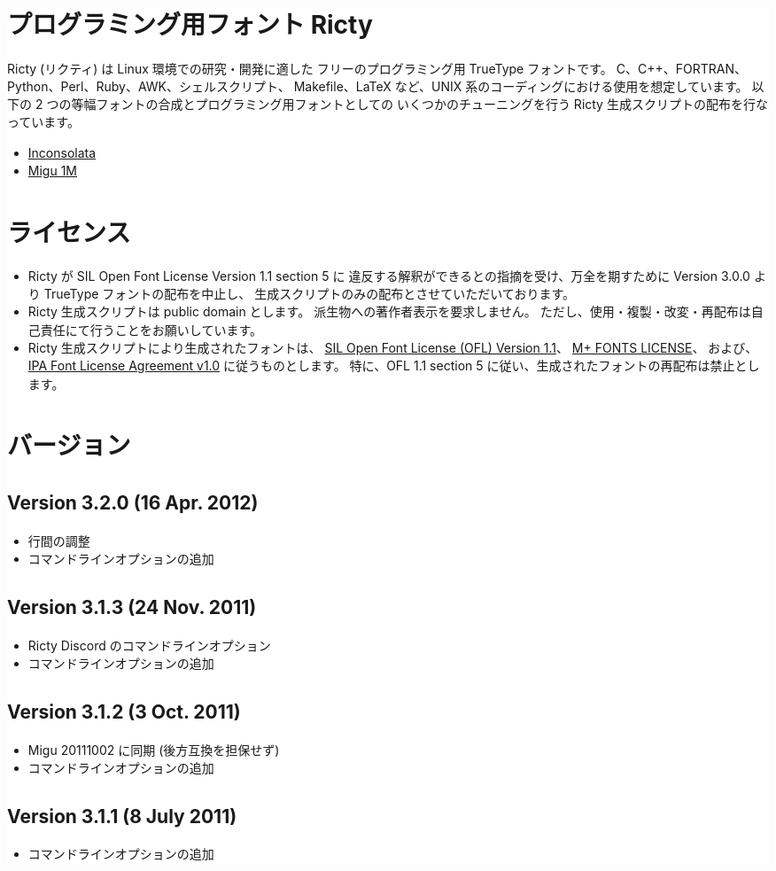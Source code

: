 # プログラミング用フォント Ricty

Ricty (リクティ) は Linux 環境での研究・開発に適した
フリーのプログラミング用 TrueType フォントです。
C、C++、FORTRAN、Python、Perl、Ruby、AWK、シェルスクリプト、
Makefile、LaTeX など、UNIX 系のコーディングにおける使用を想定しています。
以下の 2 つの等幅フォントの合成とプログラミング用フォントとしての
いくつかのチューニングを行う Ricty 生成スクリプトの配布を行なっています。

* [Inconsolata](http://levien.com/type/myfonts/inconsolata.html)
* [Migu 1M](http://mix-mplus-ipa.sourceforge.jp/)

# ライセンス

* Ricty が SIL Open Font License Version 1.1 section 5 に
  違反する解釈ができるとの指摘を受け、万全を期すために
  Version 3.0.0 より TrueType フォントの配布を中止し、
  生成スクリプトのみの配布とさせていただいております。
* Ricty 生成スクリプトは public domain とします。
  派生物への著作者表示を要求しません。
  ただし、使用・複製・改変・再配布は自己責任にて行うことをお願いしています。
* Ricty 生成スクリプトにより生成されたフォントは、
  [SIL Open Font License (OFL) Version 1.1](http://scripts.sil.org/cms/scripts/page.php?site_id=nrsi&id=ofl)、
  [M+ FONTS LICENSE](http://mplus-fonts.sourceforge.jp/mplus-outline-fonts/#license)、
  および、[IPA Font License Agreement v1.0](http://ipafont.ipa.go.jp/ipa_font_license_v1.html) に従うものとします。
  特に、OFL 1.1 section 5 に従い、生成されたフォントの再配布は禁止とします。

# バージョン

## Version 3.2.0 (16 Apr. 2012)

* 行間の調整
* コマンドラインオプションの追加

## Version 3.1.3 (24 Nov. 2011)

* Ricty Discord のコマンドラインオプション
* コマンドラインオプションの追加

## Version 3.1.2 (3 Oct. 2011)

* Migu 20111002 に同期 (後方互換を担保せず)
* コマンドラインオプションの追加

## Version 3.1.1 (8 July 2011)

* コマンドラインオプションの追加
